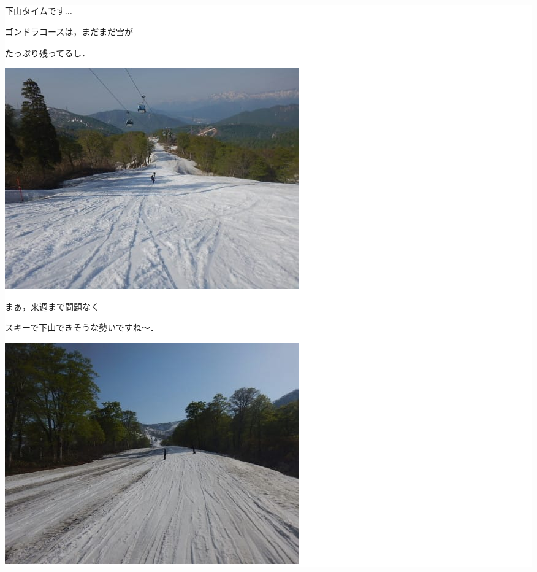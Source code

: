 


下山タイムです…





ゴンドラコースは，まだまだ雪が


たっぷり残ってるし．




![4e71e364ab94cb94f143a71c67527395.jpg](images/4e71e364ab94cb94f143a71c67527395.jpg)




まぁ，来週まで問題なく


スキーで下山できそうな勢いですね～．




![21a77f9aac9d11ad1f40ad3a5ad2e31e.jpg](images/21a77f9aac9d11ad1f40ad3a5ad2e31e.jpg)
